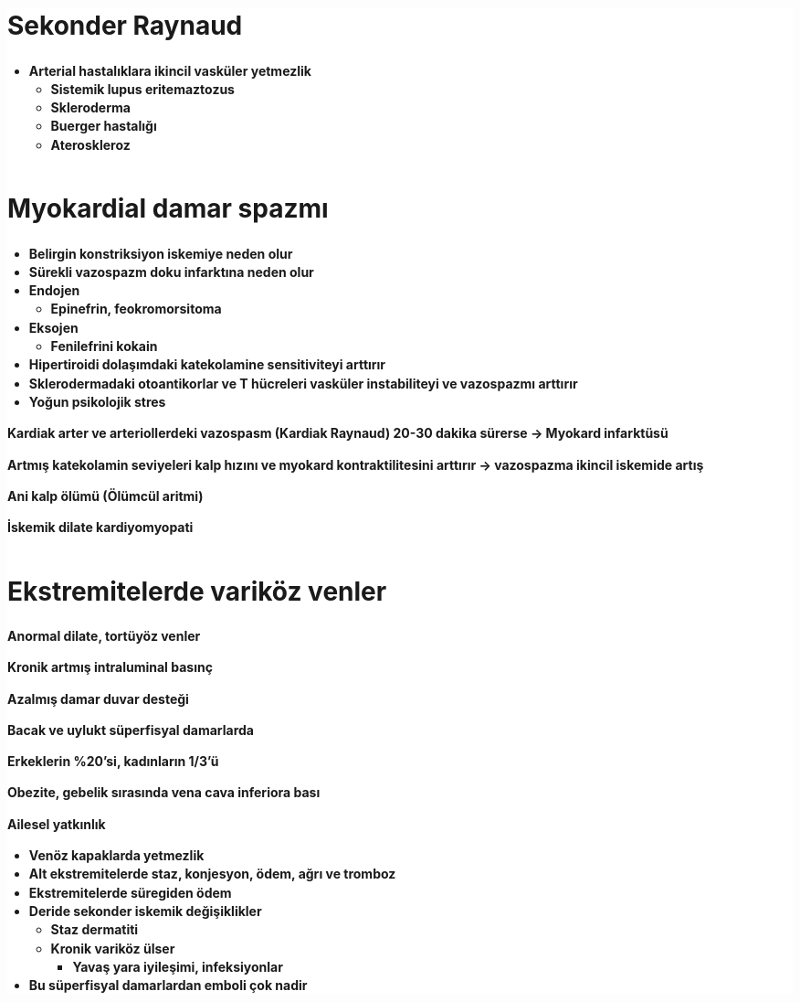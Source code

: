 # Sekonder Raynaud

* __Arterial hastalıklara ikincil vasküler yetmezlik__
  * __Sistemik lupus eritemaztozus__
  * __Skleroderma__
  * __Buerger hastalığı__
  * __Ateroskleroz__

# Myokardial damar spazmı

* __Belirgin konstriksiyon iskemiye neden olur__
* __Sürekli vazospazm doku infarktına neden olur__
* __Endojen__
  * __Epinefrin\, feokromorsitoma__
* __Eksojen__
  * __Fenilefrini kokain__
* __Hipertiroidi dolaşımdaki katekolamine sensitiviteyi arttırır__
* __Sklerodermadaki otoantikorlar ve T hücreleri vasküler instabiliteyi ve vazospazmı arttırır__
* __Yoğun psikolojik stres__

__Kardiak arter ve arteriollerdeki vazospasm \(Kardiak Raynaud\) 20\-30 dakika sürerse → Myokard infarktüsü__

__Artmış katekolamin seviyeleri kalp hızını ve myokard kontraktilitesini arttırır → vazospazma ikincil iskemide artış__

__Ani kalp ölümü \(Ölümcül aritmi\)__

__İskemik dilate kardiyomyopati__

# Ekstremitelerde variköz venler

__Anormal dilate\, tortüyöz venler__

__Kronik artmış intraluminal basınç__

__Azalmış damar duvar desteği__

__Bacak ve uylukt süperfisyal damarlarda__

__Erkeklerin %20’si\, kadınların 1/3’ü__

__Obezite\, gebelik sırasında vena cava inferiora bası__

__Ailesel yatkınlık__

* __Venöz kapaklarda yetmezlik__
* __Alt ekstremitelerde staz\, konjesyon\, ödem\, ağrı ve tromboz__
* __Ekstremitelerde süregiden ödem__
* __Deride sekonder iskemik değişiklikler__
  * __Staz dermatiti__
  * __Kronik variköz ülser__
    * __Yavaş yara iyileşimi\, infeksiyonlar__
* __Bu süperfisyal damarlardan emboli çok nadir__
